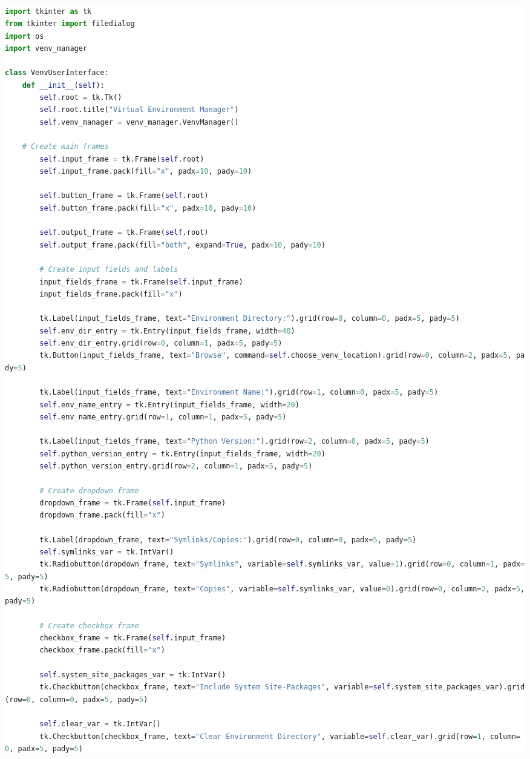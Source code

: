 ```python
import tkinter as tk
from tkinter import filedialog
import os
import venv_manager

class VenvUserInterface:
    def __init__(self):
        self.root = tk.Tk()
        self.root.title("Virtual Environment Manager")
        self.venv_manager = venv_manager.VenvManager()

    # Create main frames
        self.input_frame = tk.Frame(self.root)
        self.input_frame.pack(fill="x", padx=10, pady=10)

        self.button_frame = tk.Frame(self.root)
        self.button_frame.pack(fill="x", padx=10, pady=10)

        self.output_frame = tk.Frame(self.root)
        self.output_frame.pack(fill="both", expand=True, padx=10, pady=10)

        # Create input fields and labels
        input_fields_frame = tk.Frame(self.input_frame)
        input_fields_frame.pack(fill="x")

        tk.Label(input_fields_frame, text="Environment Directory:").grid(row=0, column=0, padx=5, pady=5)
        self.env_dir_entry = tk.Entry(input_fields_frame, width=40)
        self.env_dir_entry.grid(row=0, column=1, padx=5, pady=5)
        tk.Button(input_fields_frame, text="Browse", command=self.choose_venv_location).grid(row=0, column=2, padx=5, pady=5)

        tk.Label(input_fields_frame, text="Environment Name:").grid(row=1, column=0, padx=5, pady=5)
        self.env_name_entry = tk.Entry(input_fields_frame, width=20)
        self.env_name_entry.grid(row=1, column=1, padx=5, pady=5)

        tk.Label(input_fields_frame, text="Python Version:").grid(row=2, column=0, padx=5, pady=5)
        self.python_version_entry = tk.Entry(input_fields_frame, width=20)
        self.python_version_entry.grid(row=2, column=1, padx=5, pady=5)

        # Create dropdown frame
        dropdown_frame = tk.Frame(self.input_frame)
        dropdown_frame.pack(fill="x")

        tk.Label(dropdown_frame, text="Symlinks/Copies:").grid(row=0, column=0, padx=5, pady=5)
        self.symlinks_var = tk.IntVar()
        tk.Radiobutton(dropdown_frame, text="Symlinks", variable=self.symlinks_var, value=1).grid(row=0, column=1, padx=5, pady=5)
        tk.Radiobutton(dropdown_frame, text="Copies", variable=self.symlinks_var, value=0).grid(row=0, column=2, padx=5, pady=5)

        # Create checkbox frame
        checkbox_frame = tk.Frame(self.input_frame)
        checkbox_frame.pack(fill="x")

        self.system_site_packages_var = tk.IntVar()
        tk.Checkbutton(checkbox_frame, text="Include System Site-Packages", variable=self.system_site_packages_var).grid(row=0, column=0, padx=5, pady=5)

        self.clear_var = tk.IntVar()
        tk.Checkbutton(checkbox_frame, text="Clear Environment Directory", variable=self.clear_var).grid(row=1, column=0, padx=5, pady=5)
```